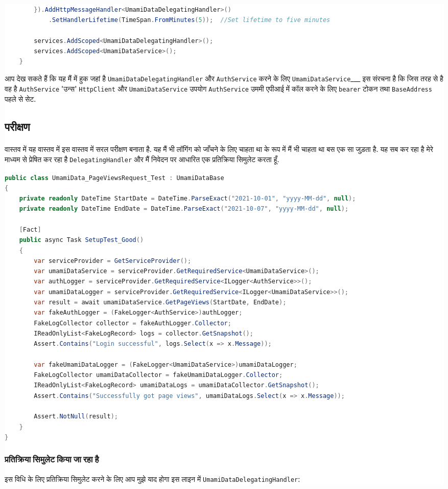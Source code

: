 ```csharp
        }).AddHttpMessageHandler<UmamiDataDelegatingHandler>()
            .SetHandlerLifetime(TimeSpan.FromMinutes(5));  //Set lifetime to five minutes

        services.AddScoped<UmamiDataDelegatingHandler>();
        services.AddScoped<UmamiDataService>();
    }
```

आप देख सकते हैं कि यह मैं में हुक जहां है `UmamiDataDelegatingHandler` और `AuthService` करने के लिए `UmamiDataService`___ इस संरचना है कि जिस तरह से है वह है `AuthService` 'उन्स' `HttpClient` और `UmamiDataService` उपयोग `AuthService` उममी एपीआई में कॉल करने के लिए `bearer` टोकन तथा `BaseAddress` पहले से सेट.

## परीक्षण

वास्तव में यह वास्तव में इस वास्तव में सरल परीक्षण बनाता है. यह मैं भी लॉगिंग को जाँचने के लिए चाहता था के रूप में मैं भी चाहता था बस एक सा जुड़ता है. यह सब कर रहा है मेरे माध्यम से प्रेषित कर रहा है `DelegatingHandler` और मैं निवेदन पर आधारित एक प्रतिक्रिया सिमुलेट करता हूँ.

```csharp
public class UmamiData_PageViewsRequest_Test : UmamiDataBase
{
    private readonly DateTime StartDate = DateTime.ParseExact("2021-10-01", "yyyy-MM-dd", null);
    private readonly DateTime EndDate = DateTime.ParseExact("2021-10-07", "yyyy-MM-dd", null);
    
    [Fact]
    public async Task SetupTest_Good()
    {
        var serviceProvider = GetServiceProvider();
        var umamiDataService = serviceProvider.GetRequiredService<UmamiDataService>();
        var authLogger = serviceProvider.GetRequiredService<ILogger<AuthService>>();
        var umamiDataLogger = serviceProvider.GetRequiredService<ILogger<UmamiDataService>>();
        var result = await umamiDataService.GetPageViews(StartDate, EndDate);
        var fakeAuthLogger = (FakeLogger<AuthService>)authLogger;
        FakeLogCollector collector = fakeAuthLogger.Collector; 
        IReadOnlyList<FakeLogRecord> logs = collector.GetSnapshot();
        Assert.Contains("Login successful", logs.Select(x => x.Message));
        
        var fakeUmamiDataLogger = (FakeLogger<UmamiDataService>)umamiDataLogger;
        FakeLogCollector umamiDataCollector = fakeUmamiDataLogger.Collector;
        IReadOnlyList<FakeLogRecord> umamiDataLogs = umamiDataCollector.GetSnapshot();
        Assert.Contains("Successfully got page views", umamiDataLogs.Select(x => x.Message));
        
        Assert.NotNull(result);
    }
}
```

### प्रतिक्रिया सिमुलेट किया जा रहा है

इस विधि के लिए प्रतिक्रिया सिमुलेट करने के लिए आप मुझे याद होगा इस लाइन में `UmamiDataDelegatingHandler`:
